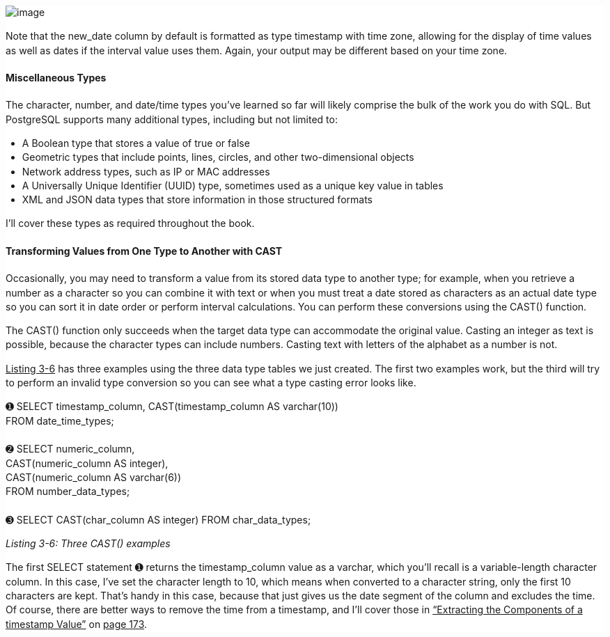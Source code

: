 ![image](https://learning.oreilly.com/api/v2/epubs/urn:orm:book:9781492067580/files/images/prog\_page\_34.jpg)

Note that the new\_date column by default is formatted as type timestamp with time zone, allowing for the display of time values as well as dates if the interval value uses them. Again, your output may be different based on your time zone.

#### Miscellaneous Types <a href="#lev43" id="lev43"></a>

The character, number, and date/time types you’ve learned so far will likely comprise the bulk of the work you do with SQL. But PostgreSQL supports many additional types, including but not limited to:

* A Boolean type that stores a value of true or false
* Geometric types that include points, lines, circles, and other two-dimensional objects
* Network address types, such as IP or MAC addresses
* A Universally Unique Identifier (UUID) type, sometimes used as a unique key value in tables
* XML and JSON data types that store information in those structured formats

I’ll cover these types as required throughout the book.

#### Transforming Values from One Type to Another with CAST <a href="#lev44" id="lev44"></a>

Occasionally, you may need to transform a value from its stored data type to another type; for example, when you retrieve a number as a character so you can combine it with text or when you must treat a date stored as characters as an actual date type so you can sort it in date order or perform interval calculations. You can perform these conversions using the CAST() function.

The CAST() function only succeeds when the target data type can accommodate the original value. Casting an integer as text is possible, because the character types can include numbers. Casting text with letters of the alphabet as a number is not.

[Listing 3-6](https://learning.oreilly.com/library/view/practical-sql/9781492067580/xhtml/ch03.xhtml#ch03list6) has three examples using the three data type tables we just created. The first two examples work, but the third will try to perform an invalid type conversion so you can see what a type casting error looks like.

➊ SELECT timestamp\_column, CAST(timestamp\_column AS varchar(10))\
&#x20; FROM date\_time\_types;\
\
➋ SELECT numeric\_column,\
&#x20;        CAST(numeric\_column AS integer),\
&#x20;        CAST(numeric\_column AS varchar(6))\
&#x20; FROM number\_data\_types;\
\
➌ SELECT CAST(char\_column AS integer) FROM char\_data\_types;

_Listing 3-6: Three CAST() examples_

The first SELECT statement ➊ returns the timestamp\_column value as a varchar, which you’ll recall is a variable-length character column. In this case, I’ve set the character length to 10, which means when converted to a character string, only the first 10 characters are kept. That’s handy in this case, because that just gives us the date segment of the column and excludes the time. Of course, there are better ways to remove the time from a timestamp, and I’ll cover those in [“Extracting the Components of a timestamp Value”](https://learning.oreilly.com/library/view/practical-sql/9781492067580/xhtml/ch11.xhtml#lev170) on [page 173](https://learning.oreilly.com/library/view/practical-sql/9781492067580/xhtml/ch11.xhtml#page\_173).
